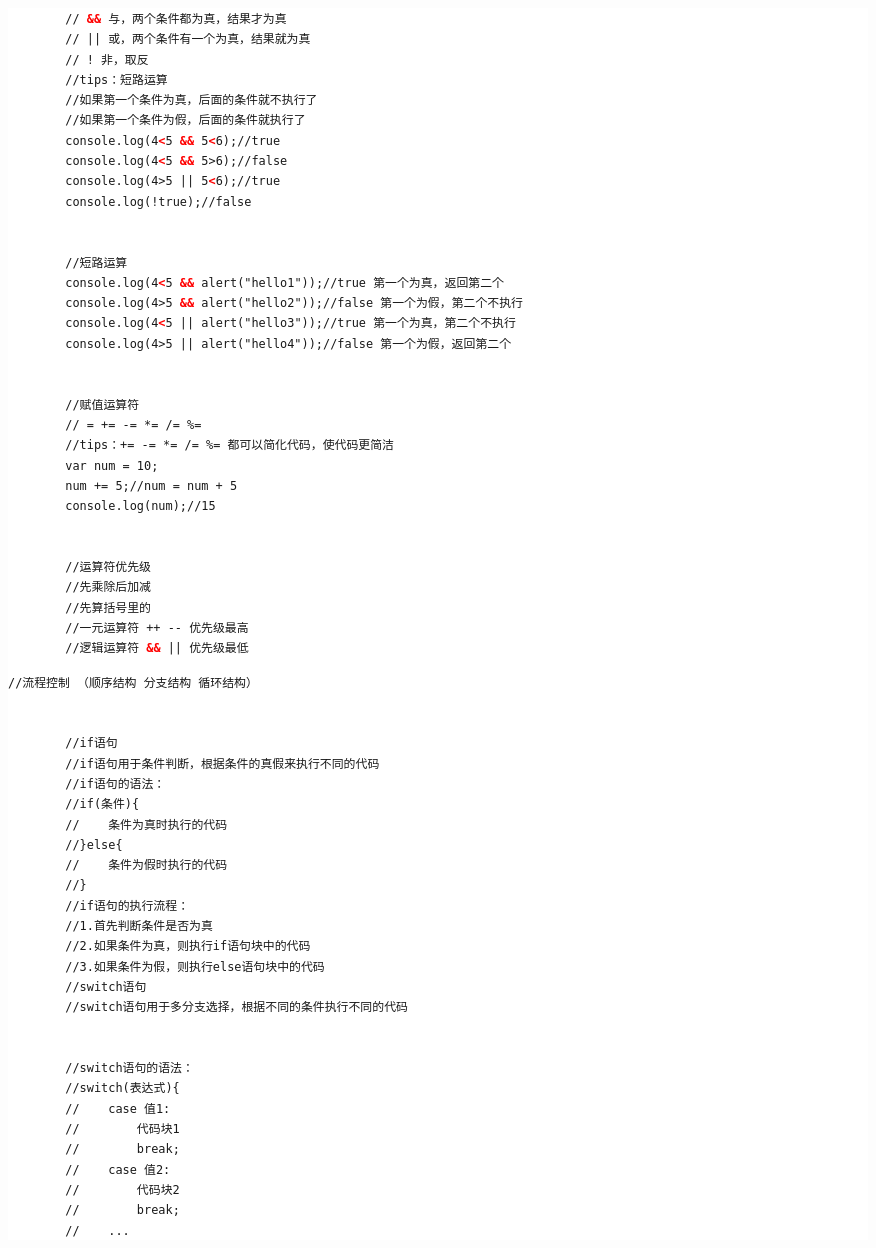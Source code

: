 ```html
        // && 与，两个条件都为真，结果才为真
        // || 或，两个条件有一个为真，结果就为真
        // ! 非，取反
        //tips：短路运算
        //如果第一个条件为真，后面的条件就不执行了
        //如果第一个条件为假，后面的条件就执行了
        console.log(4<5 && 5<6);//true
        console.log(4<5 && 5>6);//false
        console.log(4>5 || 5<6);//true
        console.log(!true);//false


        //短路运算
        console.log(4<5 && alert("hello1"));//true 第一个为真，返回第二个
        console.log(4>5 && alert("hello2"));//false 第一个为假，第二个不执行
        console.log(4<5 || alert("hello3"));//true 第一个为真，第二个不执行
        console.log(4>5 || alert("hello4"));//false 第一个为假，返回第二个


        //赋值运算符
        // = += -= *= /= %=
        //tips：+= -= *= /= %= 都可以简化代码，使代码更简洁
        var num = 10;
        num += 5;//num = num + 5
        console.log(num);//15


        //运算符优先级
        //先乘除后加减
        //先算括号里的
        //一元运算符 ++ -- 优先级最高
        //逻辑运算符 && || 优先级最低
```

```html
//流程控制 （顺序结构 分支结构 循环结构）


        //if语句
        //if语句用于条件判断，根据条件的真假来执行不同的代码
        //if语句的语法：
        //if(条件){
        //    条件为真时执行的代码
        //}else{
        //    条件为假时执行的代码
        //}
        //if语句的执行流程：
        //1.首先判断条件是否为真
        //2.如果条件为真，则执行if语句块中的代码
        //3.如果条件为假，则执行else语句块中的代码
        //switch语句
        //switch语句用于多分支选择，根据不同的条件执行不同的代码


        //switch语句的语法：
        //switch(表达式){
        //    case 值1:
        //        代码块1
        //        break;
        //    case 值2:
        //        代码块2
        //        break;
        //    ...
```
